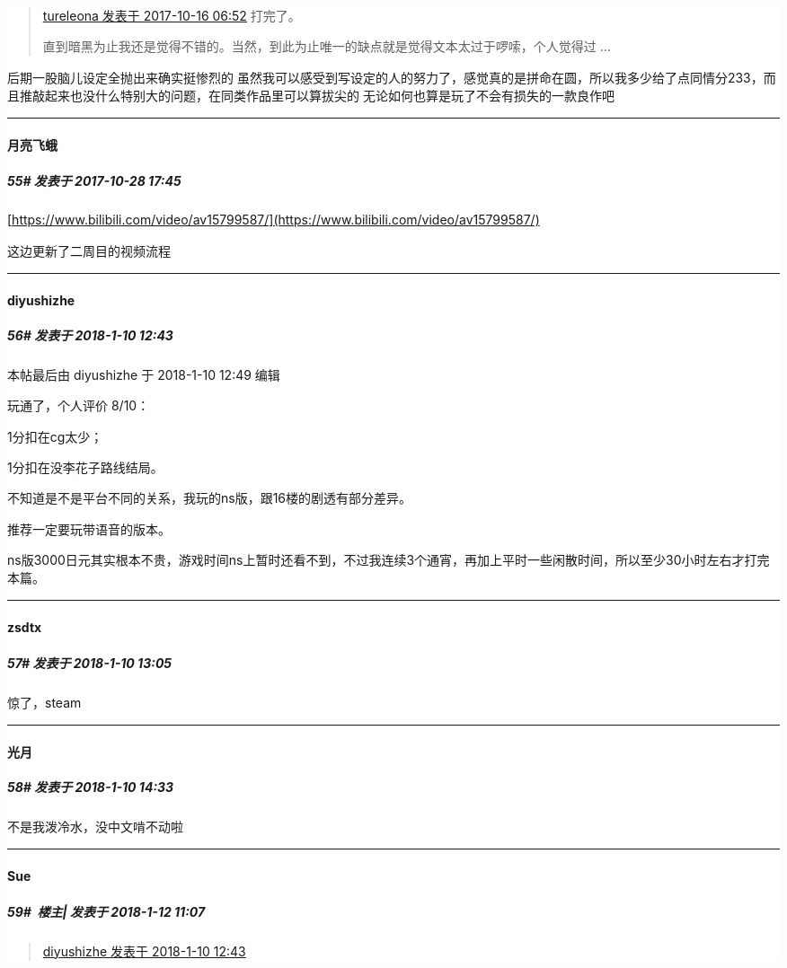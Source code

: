 <blockquote><a href="httphttps://stage1st.com/2b/forum.php?mod=redirect&amp;goto=findpost&amp;pid=37498084&amp;ptid=1551043" target="_blank">tureleona 发表于 2017-10-16 06:52</a>
打完了。

直到暗黑为止我还是觉得不错的。当然，到此为止唯一的缺点就是觉得文本太过于啰嗦，个人觉得过 ...</blockquote>
后期一股脑儿设定全抛出来确实挺惨烈的
虽然我可以感受到写设定的人的努力了，感觉真的是拼命在圆，所以我多少给了点同情分233，而且推敲起来也没什么特别大的问题，在同类作品里可以算拔尖的
无论如何也算是玩了不会有损失的一款良作吧

*****

####  月亮飞蛾  
##### 55#       发表于 2017-10-28 17:45

[https://www.bilibili.com/video/av15799587/](https://www.bilibili.com/video/av15799587/)

这边更新了二周目的视频流程

*****

####  diyushizhe  
##### 56#       发表于 2018-1-10 12:43

 本帖最后由 diyushizhe 于 2018-1-10 12:49 编辑 

玩通了，个人评价 8/10：

1分扣在cg太少；

1分扣在没李花子路线结局。

不知道是不是平台不同的关系，我玩的ns版，跟16楼的剧透有部分差异。

推荐一定要玩带语音的版本。

ns版3000日元其实根本不贵，游戏时间ns上暂时还看不到，不过我连续3个通宵，再加上平时一些闲散时间，所以至少30小时左右才打完本篇。

*****

####  zsdtx  
##### 57#       发表于 2018-1-10 13:05

惊了，steam

*****

####  光月  
##### 58#       发表于 2018-1-10 14:33

不是我泼冷水，没中文啃不动啦

*****

####  Sue  
##### 59#         楼主| 发表于 2018-1-12 11:07

<blockquote><a href="httphttps://stage1st.com/2b/forum.php?mod=redirect&amp;goto=findpost&amp;pid=38192384&amp;ptid=1551043" target="_blank">diyushizhe 发表于 2018-1-10 12:43</a>
